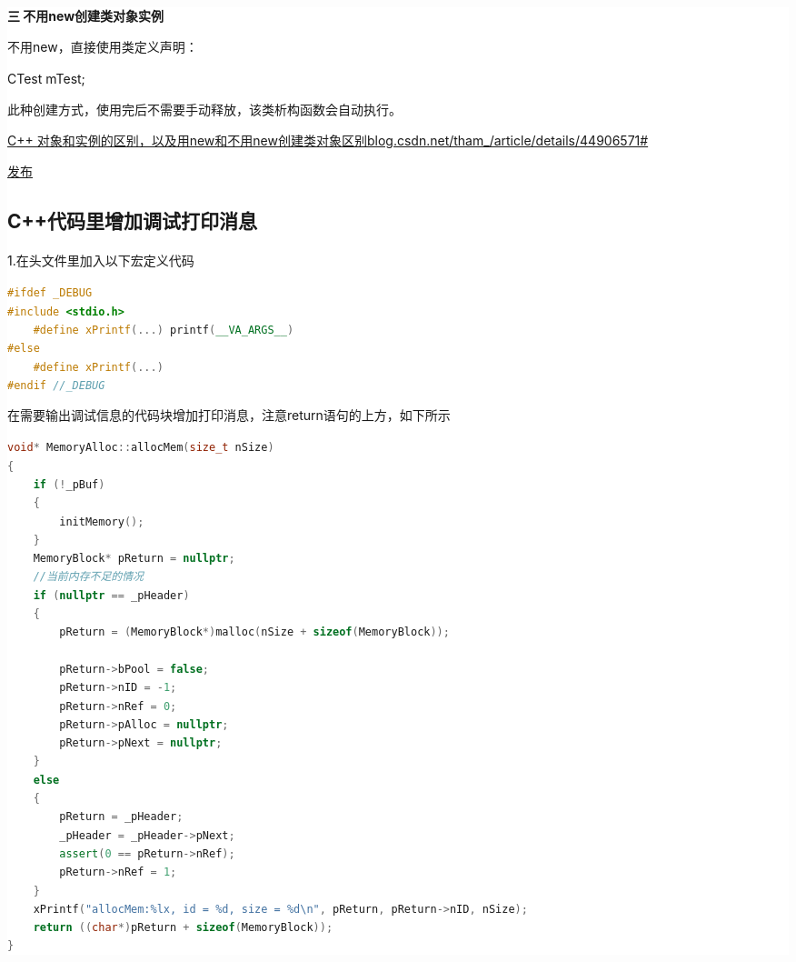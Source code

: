 ```cpp
```


**三 不用new创建类对象实例**

不用new，直接使用类定义声明：

CTest mTest;

此种创建方式，使用完后不需要手动释放，该类析构函数会自动执行。

[C++ 对象和实例的区别，以及用new和不用new创建类对象区别blog.csdn.net/tham_/article/details/44906571#](https://link.zhihu.com/?target=https%3A//blog.csdn.net/tham_/article/details/44906571%23)

[发布](https://mp.csdn.net/edit)

## C++代码里增加调试打印消息

1.在头文件里加入以下宏定义代码

```cpp
#ifdef _DEBUG
#include <stdio.h>
    #define xPrintf(...) printf(__VA_ARGS__)
#else
    #define xPrintf(...)
#endif //_DEBUG
```

在需要输出调试信息的代码块增加打印消息，注意return语句的上方，如下所示

```cpp
void* MemoryAlloc::allocMem(size_t nSize)
{
    if (!_pBuf)
    {
        initMemory();
    }
    MemoryBlock* pReturn = nullptr;
    //当前内存不足的情况
    if (nullptr == _pHeader)
    {
        pReturn = (MemoryBlock*)malloc(nSize + sizeof(MemoryBlock));

        pReturn->bPool = false;
        pReturn->nID = -1;
        pReturn->nRef = 0;
        pReturn->pAlloc = nullptr;
        pReturn->pNext = nullptr;
    }
    else
    {
        pReturn = _pHeader;
        _pHeader = _pHeader->pNext;
        assert(0 == pReturn->nRef);
        pReturn->nRef = 1;
    }
    xPrintf("allocMem:%lx, id = %d, size = %d\n", pReturn, pReturn->nID, nSize);
    return ((char*)pReturn + sizeof(MemoryBlock));
}
```
